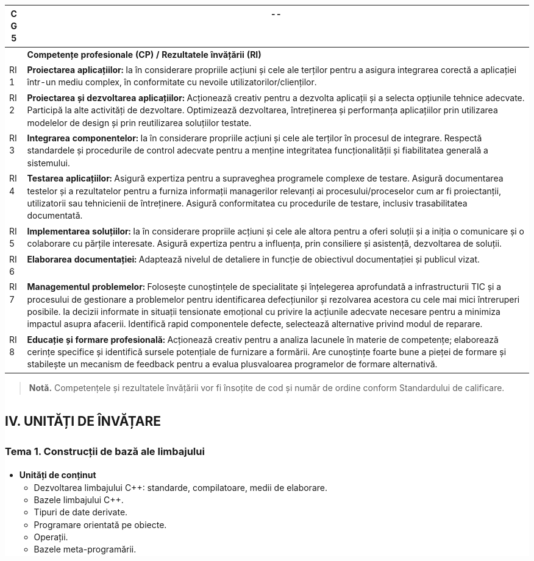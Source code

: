 | CG5 | --                                                                                                                                                                                                                                                                                                                                                                                                                                                                                                      |
| --- | ---                                                                                                                                                                                                                                                                                                                                                                                                                                                                                                     |
|     | __Competențe profesionale (CP) / Rezultatele învățării (RI)__                                                                                                                                                                                                                                                                                                                                                                                                                                               |
| RI1 | __Proiectarea aplicațiilor:__ Ia în considerare propriile acțiuni și cele ale terților pentru а asigura integrarea corectă а aplicației într-un mediu complex, în conformitate cu nevoile utilizatorilor/clienților.                                                                                                                                                                                                                                                                                    |
| RI2 | __Proiectarea și dezvoltarea aplicațiilor:__ Acționează creativ pentru а dezvolta aplicații și а selecta opțiunile tehnice adecvate. Participă la alte activități de dezvoltare. Optimizează dezvoltarea, întreținerea și performanța aplicațiilor prin utilizarea modelelor de design și prin reutilizarea soluțiilor testate.                                                                                                                                                                         |
| RI3 | __Integrarea componentelor:__ Ia în considerare propriile acțiuni și cele ale terților în procesul de integrare. Respectă standardele și procedurile de control adecvate pentru а menține integritatea funcționalității și fiabilitatea generală а sistemului.                                                                                                                                                                                                                                          |
| RI4 | __Testarea aplicațiilor:__ Asigură expertiza pentru а supraveghea programele complexe de testare. Asigură documentarea testelor și а rezultatelor pentru а furniza informații managerilor relevanți ai procesului/proceselor cum ar fi proiectanții, utilizatorii sau tehnicienii de întreținere. Asigură conformitatea cu procedurile de testare, inclusiv trasabilitatea documentată.                                                                                                                 |
| RI5 | __Implementarea soluțiilor:__ Ia în considerare propriile acțiuni și cele ale altora pentru а oferi soluții și а iniția о comunicare și о colaborare cu părțile interesate. Asigură expertiza pentru а influența, prin consiliere și asistență, dezvoltarea de soluții.                                                                                                                                                                                                                                 |
| RI6 | __Elaborarea documentației:__ Adaptează nivelul de detaliere in funcție de obiectivul documentației și publicul vizat.                                                                                                                                                                                                                                                                                                                                                                                  |
| RI7 | __Managementul problemelor:__ Folosește cunoștințele de specialitate și înțelegerea aprofundată а infrastructurii TIC și а procesului de gestionare а problemelor pentru identificarea defecțiunilor și rezolvarea acestora cu cele mai mici întreruperi posibile. Ia decizii informate in situații tensionate emoțional cu privire la acțiunile adecvate necesare pentru а minimiza impactul asupra afacerii. Identifică rapid componentele defecte, selectează alternative privind modul de reparare. |
| RI8 | __Educație și formare profesională:__ Acționează creativ pentru а analiza lacunele în materie de competențe; elaborează cerințe specifice și identifică sursele potențiale de furnizare а formării. Are cunoștințe foarte bune а pieței de formare și stabilește un mecanism de feedback pentru а evalua plusvaloarea programelor de formare alternativă.                                                                                                                                               |

> __Notă.__ Competențele și rezultatele învățării vor fi însoțite de cod și număr de ordine conform Standardului de calificare.

## IV. UNITĂȚI DE ÎNVĂȚARE

### Tema 1. Construcții de bază ale limbajului

- __Unități de conținut__
  - Dezvoltarea limbajului C++: standarde, compilatoare, medii de elaborare.
  - Bazele limbajului C++.
  - Tipuri de date derivate.
  - Programare orientată pe obiecte.
  - Operații.
  - Bazele meta-programării.